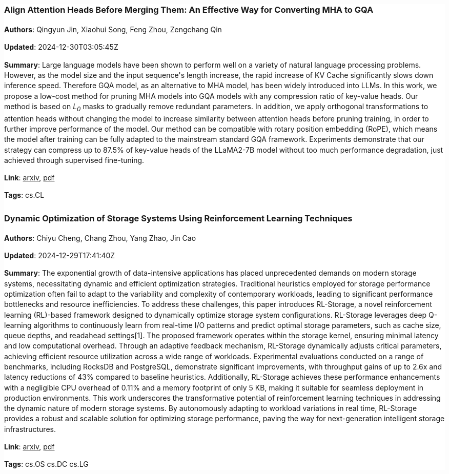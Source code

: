 
### Align Attention Heads Before Merging Them: An Effective Way for   Converting MHA to GQA
**Authors**: Qingyun Jin, Xiaohui Song, Feng Zhou, Zengchang Qin

**Updated**: 2024-12-30T03:05:45Z

**Summary**: Large language models have been shown to perform well on a variety of natural language processing problems. However, as the model size and the input sequence's length increase, the rapid increase of KV Cache significantly slows down inference speed. Therefore GQA model, as an alternative to MHA model, has been widely introduced into LLMs. In this work, we propose a low-cost method for pruning MHA models into GQA models with any compression ratio of key-value heads. Our method is based on $\mathit{L_0}$ masks to gradually remove redundant parameters. In addition, we apply orthogonal transformations to attention heads without changing the model to increase similarity between attention heads before pruning training, in order to further improve performance of the model. Our method can be compatible with rotary position embedding (RoPE), which means the model after training can be fully adapted to the mainstream standard GQA framework. Experiments demonstrate that our strategy can compress up to 87.5% of key-value heads of the LLaMA2-7B model without too much performance degradation, just achieved through supervised fine-tuning.

**Link**: [arxiv](http://arxiv.org/abs/2412.20677v1),  [pdf](http://arxiv.org/pdf/2412.20677v1)

**Tags**: cs.CL 



### Dynamic Optimization of Storage Systems Using Reinforcement Learning   Techniques
**Authors**: Chiyu Cheng, Chang Zhou, Yang Zhao, Jin Cao

**Updated**: 2024-12-29T17:41:40Z

**Summary**: The exponential growth of data-intensive applications has placed unprecedented demands on modern storage systems, necessitating dynamic and efficient optimization strategies. Traditional heuristics employed for storage performance optimization often fail to adapt to the variability and complexity of contemporary workloads, leading to significant performance bottlenecks and resource inefficiencies. To address these challenges, this paper introduces RL-Storage, a novel reinforcement learning (RL)-based framework designed to dynamically optimize storage system configurations. RL-Storage leverages deep Q-learning algorithms to continuously learn from real-time I/O patterns and predict optimal storage parameters, such as cache size, queue depths, and readahead settings[1]. The proposed framework operates within the storage kernel, ensuring minimal latency and low computational overhead. Through an adaptive feedback mechanism, RL-Storage dynamically adjusts critical parameters, achieving efficient resource utilization across a wide range of workloads. Experimental evaluations conducted on a range of benchmarks, including RocksDB and PostgreSQL, demonstrate significant improvements, with throughput gains of up to 2.6x and latency reductions of 43% compared to baseline heuristics. Additionally, RL-Storage achieves these performance enhancements with a negligible CPU overhead of 0.11% and a memory footprint of only 5 KB, making it suitable for seamless deployment in production environments. This work underscores the transformative potential of reinforcement learning techniques in addressing the dynamic nature of modern storage systems. By autonomously adapting to workload variations in real time, RL-Storage provides a robust and scalable solution for optimizing storage performance, paving the way for next-generation intelligent storage infrastructures.

**Link**: [arxiv](http://arxiv.org/abs/2501.00068v1),  [pdf](http://arxiv.org/pdf/2501.00068v1)

**Tags**: cs.OS cs.DC cs.LG 
